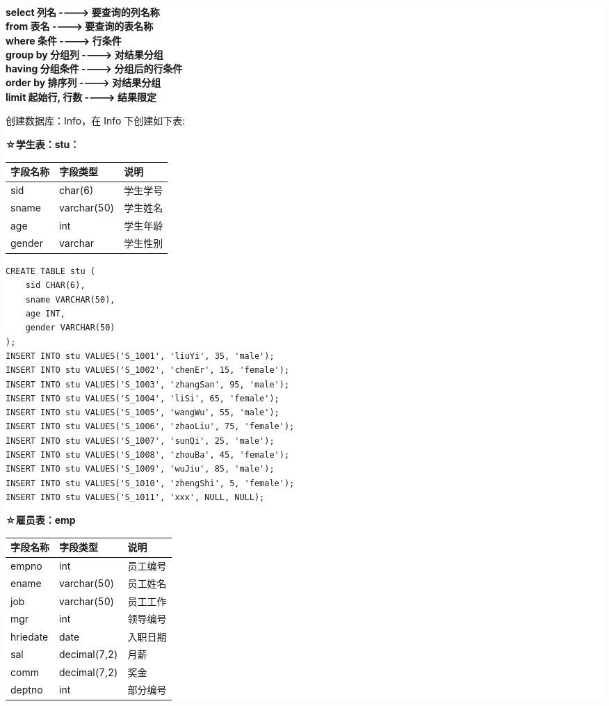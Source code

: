 **select 列名 ----> 要查询的列名称**<br/>
**from 表名 ----> 要查询的表名称**<br/>
**where 条件 ----> 行条件**<br/>
**group by 分组列 ----> 对结果分组**<br/>
**having 分组条件 ----> 分组后的行条件**<br/>
**order by 排序列 ----> 对结果分组**<br/>
**limit 起始行, 行数 ----> 结果限定**<br/>

创建数据库：Info，在 Info 下创建如下表:

**☆学生表：stu：**<br/>


| 字段名称 | 字段类型 | 说明 |
| :------ | :-------| :-   |
| sid | char(6)| 学生学号   |
| sname| varchar(50)| 学生姓名 |
| age | int| 学生年龄   |
| gender | varchar| 学生性别 |



    CREATE TABLE stu (
        sid CHAR(6), 
        sname VARCHAR(50), 
        age INT, 
        gender VARCHAR(50)
    );
    INSERT INTO stu VALUES('S_1001', 'liuYi', 35, 'male');
    INSERT INTO stu VALUES('S_1002', 'chenEr', 15, 'female');
    INSERT INTO stu VALUES('S_1003', 'zhangSan', 95, 'male');
    INSERT INTO stu VALUES('S_1004', 'liSi', 65, 'female');
    INSERT INTO stu VALUES('S_1005', 'wangWu', 55, 'male');
    INSERT INTO stu VALUES('S_1006', 'zhaoLiu', 75, 'female');
    INSERT INTO stu VALUES('S_1007', 'sunQi', 25, 'male');
    INSERT INTO stu VALUES('S_1008', 'zhouBa', 45, 'female');
    INSERT INTO stu VALUES('S_1009', 'wuJiu', 85, 'male');
    INSERT INTO stu VALUES('S_1010', 'zhengShi', 5, 'female');
    INSERT INTO stu VALUES('S_1011', 'xxx', NULL, NULL);


**☆雇员表：emp** 

| 字段名称 | 字段类型 | 说明 |
| :------ | :-------| :-   |
| empno| int| 员工编号   |
| ename | varchar(50)| 员工姓名   |
| job | varchar(50)| 员工工作   |
| mgr| int| 领导编号   |
| hriedate | date| 入职日期 |
| sal | decimal(7,2)| 月薪 |
| comm | decimal(7,2)| 奖金  |
| deptno| int| 部分编号   |
